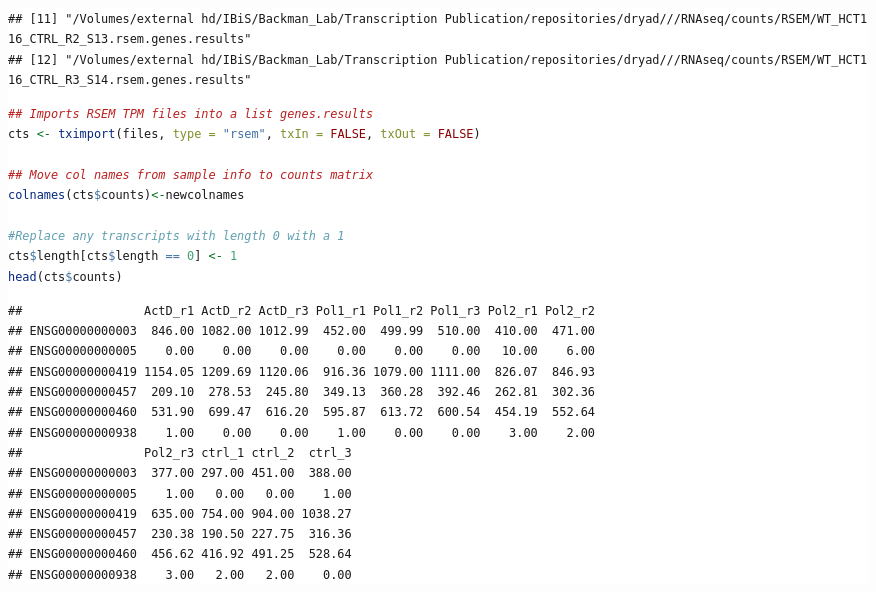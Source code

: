    ## [11] "/Volumes/external hd/IBiS/Backman_Lab/Transcription Publication/repositories/dryad///RNAseq/counts/RSEM/WT_HCT116_CTRL_R2_S13.rsem.genes.results"
    ## [12] "/Volumes/external hd/IBiS/Backman_Lab/Transcription Publication/repositories/dryad///RNAseq/counts/RSEM/WT_HCT116_CTRL_R3_S14.rsem.genes.results"

``` r
## Imports RSEM TPM files into a list genes.results
cts <- tximport(files, type = "rsem", txIn = FALSE, txOut = FALSE)

## Move col names from sample info to counts matrix
colnames(cts$counts)<-newcolnames

#Replace any transcripts with length 0 with a 1
cts$length[cts$length == 0] <- 1
head(cts$counts)
```

    ##                 ActD_r1 ActD_r2 ActD_r3 Pol1_r1 Pol1_r2 Pol1_r3 Pol2_r1 Pol2_r2
    ## ENSG00000000003  846.00 1082.00 1012.99  452.00  499.99  510.00  410.00  471.00
    ## ENSG00000000005    0.00    0.00    0.00    0.00    0.00    0.00   10.00    6.00
    ## ENSG00000000419 1154.05 1209.69 1120.06  916.36 1079.00 1111.00  826.07  846.93
    ## ENSG00000000457  209.10  278.53  245.80  349.13  360.28  392.46  262.81  302.36
    ## ENSG00000000460  531.90  699.47  616.20  595.87  613.72  600.54  454.19  552.64
    ## ENSG00000000938    1.00    0.00    0.00    1.00    0.00    0.00    3.00    2.00
    ##                 Pol2_r3 ctrl_1 ctrl_2  ctrl_3
    ## ENSG00000000003  377.00 297.00 451.00  388.00
    ## ENSG00000000005    1.00   0.00   0.00    1.00
    ## ENSG00000000419  635.00 754.00 904.00 1038.27
    ## ENSG00000000457  230.38 190.50 227.75  316.36
    ## ENSG00000000460  456.62 416.92 491.25  528.64
    ## ENSG00000000938    3.00   2.00   2.00    0.00
